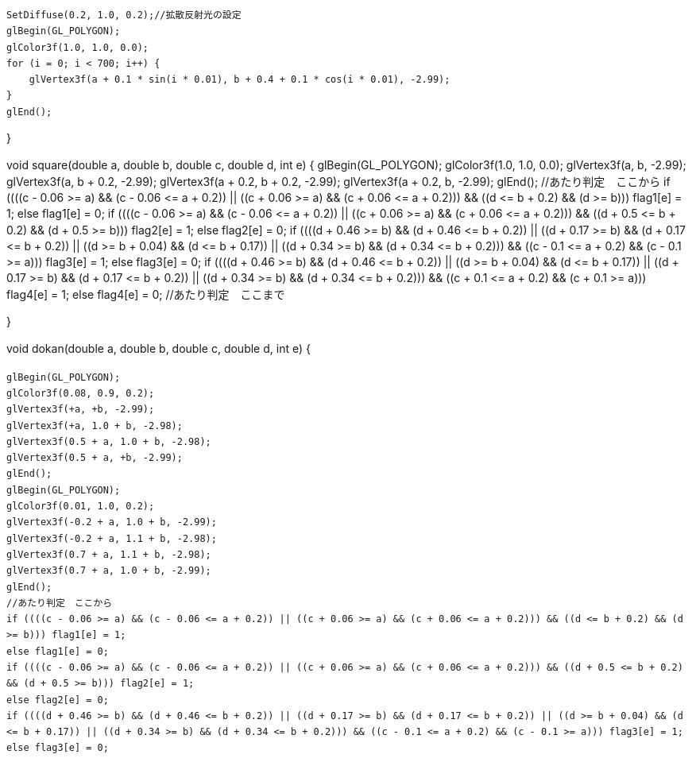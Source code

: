 	SetDiffuse(0.2, 1.0, 0.2);//拡散反射光の設定
	glBegin(GL_POLYGON);
	glColor3f(1.0, 1.0, 0.0);
	for (i = 0; i < 700; i++) {
		glVertex3f(a + 0.1 * sin(i * 0.01), b + 0.4 + 0.1 * cos(i * 0.01), -2.99);
	}
	glEnd();
}

void square(double a, double b, double c, double d, int e)
{
	glBegin(GL_POLYGON);
	glColor3f(1.0, 1.0, 0.0);
	glVertex3f(a, b, -2.99);
	glVertex3f(a, b + 0.2, -2.99);
	glVertex3f(a + 0.2, b + 0.2, -2.99);
	glVertex3f(a + 0.2, b, -2.99);
	glEnd();
	//あたり判定　ここから
	if ((((c - 0.06 >= a) && (c - 0.06 <= a + 0.2)) || ((c + 0.06 >= a) && (c + 0.06 <= a + 0.2))) && ((d <= b + 0.2) && (d >= b))) flag1[e] = 1;
	else flag1[e] = 0;
	if ((((c - 0.06 >= a) && (c - 0.06 <= a + 0.2)) || ((c + 0.06 >= a) && (c + 0.06 <= a + 0.2))) && ((d + 0.5 <= b + 0.2) && (d + 0.5 >= b))) flag2[e] = 1;
	else flag2[e] = 0;
	if ((((d + 0.46 >= b) && (d + 0.46 <= b + 0.2)) || ((d + 0.17 >= b) && (d + 0.17 <= b + 0.2)) || ((d >= b + 0.04) && (d <= b + 0.17)) || ((d + 0.34 >= b) && (d + 0.34 <= b + 0.2))) && ((c - 0.1 <= a + 0.2) && (c - 0.1 >= a))) flag3[e] = 1;
	else flag3[e] = 0;
	if ((((d + 0.46 >= b) && (d + 0.46 <= b + 0.2)) || ((d >= b + 0.04) && (d <= b + 0.17)) || ((d + 0.17 >= b) && (d + 0.17 <= b + 0.2)) || ((d + 0.34 >= b) && (d + 0.34 <= b + 0.2))) && ((c + 0.1 <= a + 0.2) && (c + 0.1 >= a))) flag4[e] = 1;
	else flag4[e] = 0;
	//あたり判定　ここまで

}

void dokan(double a, double b, double c, double d, int e)
{


	glBegin(GL_POLYGON);
	glColor3f(0.08, 0.9, 0.2);
	glVertex3f(+a, +b, -2.99);
	glVertex3f(+a, 1.0 + b, -2.98);
	glVertex3f(0.5 + a, 1.0 + b, -2.98);
	glVertex3f(0.5 + a, +b, -2.99);
	glEnd();
	glBegin(GL_POLYGON);
	glColor3f(0.01, 1.0, 0.2);
	glVertex3f(-0.2 + a, 1.0 + b, -2.99);
	glVertex3f(-0.2 + a, 1.1 + b, -2.98);
	glVertex3f(0.7 + a, 1.1 + b, -2.98);
	glVertex3f(0.7 + a, 1.0 + b, -2.99);
	glEnd();
	//あたり判定　ここから
	if ((((c - 0.06 >= a) && (c - 0.06 <= a + 0.2)) || ((c + 0.06 >= a) && (c + 0.06 <= a + 0.2))) && ((d <= b + 0.2) && (d >= b))) flag1[e] = 1;
	else flag1[e] = 0;
	if ((((c - 0.06 >= a) && (c - 0.06 <= a + 0.2)) || ((c + 0.06 >= a) && (c + 0.06 <= a + 0.2))) && ((d + 0.5 <= b + 0.2) && (d + 0.5 >= b))) flag2[e] = 1;
	else flag2[e] = 0;
	if ((((d + 0.46 >= b) && (d + 0.46 <= b + 0.2)) || ((d + 0.17 >= b) && (d + 0.17 <= b + 0.2)) || ((d >= b + 0.04) && (d <= b + 0.17)) || ((d + 0.34 >= b) && (d + 0.34 <= b + 0.2))) && ((c - 0.1 <= a + 0.2) && (c - 0.1 >= a))) flag3[e] = 1;
	else flag3[e] = 0;